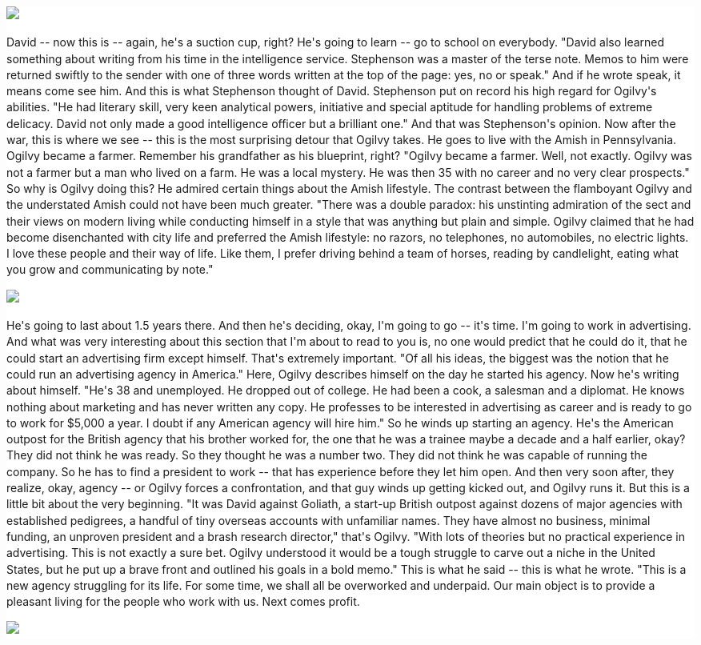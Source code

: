 ![](https://www.foundersnotes.com/static/images/new_icons/chevron-down-alt-thin.svg)

David -- now this is -- again, he's a suction cup, right? He's going to learn -- go to school on everybody. "David also learned something about writing from his time in the intelligence service. Stephenson was a master of the terse note. Memos to him were returned swiftly to the sender with one of three words written at the top of the page: yes, no or speak." And if he wrote speak, it means come see him. And this is what Stephenson thought of David. Stephenson put on record his high regard for Ogilvy's abilities. "He had literary skill, very keen analytical powers, initiative and special aptitude for handling problems of extreme delicacy. David not only made a good intelligence officer but a brilliant one." And that was Stephenson's opinion. Now after the war, this is where we see -- this is the most surprising detour that Ogilvy takes. He goes to live with the Amish in Pennsylvania. Ogilvy became a farmer. Remember his grandfather as his blueprint, right? "Ogilvy became a farmer. Well, not exactly. Ogilvy was not a farmer but a man who lived on a farm. He was a local mystery. He was then 35 with no career and no very clear prospects." So why is Ogilvy doing this? He admired certain things about the Amish lifestyle. The contrast between the flamboyant Ogilvy and the understated Amish could not have been much greater. "There was a double paradox: his unstinting admiration of the sect and their views on modern living while conducting himself in a style that was anything but plain and simple. Ogilvy claimed that he had become disenchanted with city life and preferred the Amish lifestyle: no razors, no telephones, no automobiles, no electric lights. I love these people and their way of life. Like them, I prefer driving behind a team of horses, reading by candlelight, eating what you grow and communicating by note."

![](https://www.foundersnotes.com/static/images/new_icons/chevron-down-alt-thin.svg)

He's going to last about 1.5 years there. And then he's deciding, okay, I'm going to go -- it's time. I'm going to work in advertising. And what was very interesting about this section that I'm about to read to you is, no one would predict that he could do it, that he could start an advertising firm except himself. That's extremely important. "Of all his ideas, the biggest was the notion that he could run an advertising agency in America." Here, Ogilvy describes himself on the day he started his agency. Now he's writing about himself. "He's 38 and unemployed. He dropped out of college. He had been a cook, a salesman and a diplomat. He knows nothing about marketing and has never written any copy. He professes to be interested in advertising as career and is ready to go to work for $5,000 a year. I doubt if any American agency will hire him." So he winds up starting an agency. He's the American outpost for the British agency that his brother worked for, the one that he was a trainee maybe a decade and a half earlier, okay? They did not think he was ready. So they thought he was a number two. They did not think he was capable of running the company. So he has to find a president to work -- that has experience before they let him open. And then very soon after, they realize, okay, agency -- or Ogilvy forces a confrontation, and that guy winds up getting kicked out, and Ogilvy runs it. But this is a little bit about the very beginning. "It was David against Goliath, a start-up British outpost against dozens of major agencies with established pedigrees, a handful of tiny overseas accounts with unfamiliar names. They have almost no business, minimal funding, an unproven president and a brash research director," that's Ogilvy. "With lots of theories but no practical experience in advertising. This is not exactly a sure bet. Ogilvy understood it would be a tough struggle to carve out a niche in the United States, but he put up a brave front and outlined his goals in a bold memo." This is what he said -- this is what he wrote. "This is a new agency struggling for its life. For some time, we shall all be overworked and underpaid. Our main object is to provide a pleasant living for the people who work with us. Next comes profit.

![](https://www.foundersnotes.com/static/images/new_icons/chevron-down-alt-thin.svg)
